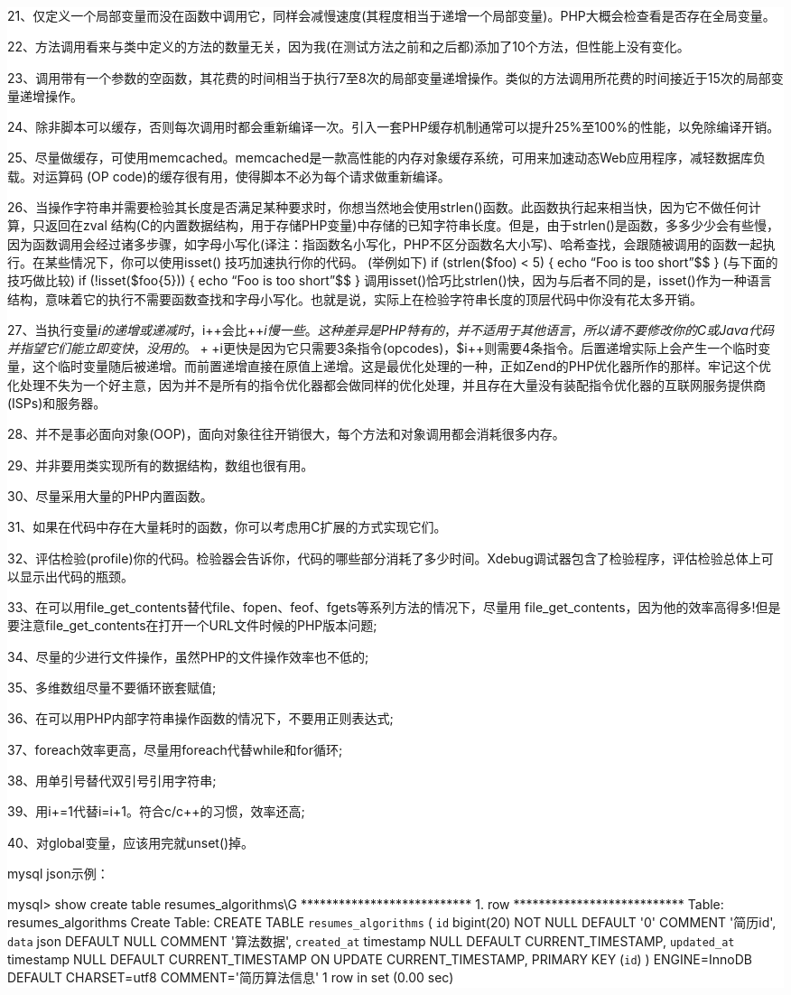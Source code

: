 21、仅定义一个局部变量而没在函数中调用它，同样会减慢速度(其程度相当于递增一个局部变量)。PHP大概会检查看是否存在全局变量。

22、方法调用看来与类中定义的方法的数量无关，因为我(在测试方法之前和之后都)添加了10个方法，但性能上没有变化。

23、调用带有一个参数的空函数，其花费的时间相当于执行7至8次的局部变量递增操作。类似的方法调用所花费的时间接近于15次的局部变量递增操作。

24、除非脚本可以缓存，否则每次调用时都会重新编译一次。引入一套PHP缓存机制通常可以提升25%至100%的性能，以免除编译开销。

25、尽量做缓存，可使用memcached。memcached是一款高性能的内存对象缓存系统，可用来加速动态Web应用程序，减轻数据库负载。对运算码 (OP code)的缓存很有用，使得脚本不必为每个请求做重新编译。

26、当操作字符串并需要检验其长度是否满足某种要求时，你想当然地会使用strlen()函数。此函数执行起来相当快，因为它不做任何计算，只返回在zval 结构(C的内置数据结构，用于存储PHP变量)中存储的已知字符串长度。但是，由于strlen()是函数，多多少少会有些慢，因为函数调用会经过诸多步骤，如字母小写化(译注：指函数名小写化，PHP不区分函数名大小写)、哈希查找，会跟随被调用的函数一起执行。在某些情况下，你可以使用isset() 技巧加速执行你的代码。
(举例如下)
if (strlen($foo) < 5) { echo “Foo is too short”$$ }
(与下面的技巧做比较)
if (!isset($foo{5})) { echo “Foo is too short”$$ }
调用isset()恰巧比strlen()快，因为与后者不同的是，isset()作为一种语言结构，意味着它的执行不需要函数查找和字母小写化。也就是说，实际上在检验字符串长度的顶层代码中你没有花太多开销。

27、当执行变量$i的递增或递减时，$i++会比++$i慢一些。这种差异是PHP特有的，并不适用于其他语言，所以请不要修改你的C或 Java代码并指望它们能立即变快，没用的。++$i更快是因为它只需要3条指令(opcodes)，$i++则需要4条指令。后置递增实际上会产生一个临时变量，这个临时变量随后被递增。而前置递增直接在原值上递增。这是最优化处理的一种，正如Zend的PHP优化器所作的那样。牢记这个优化处理不失为一个好主意，因为并不是所有的指令优化器都会做同样的优化处理，并且存在大量没有装配指令优化器的互联网服务提供商(ISPs)和服务器。

28、并不是事必面向对象(OOP)，面向对象往往开销很大，每个方法和对象调用都会消耗很多内存。

29、并非要用类实现所有的数据结构，数组也很有用。

30、尽量采用大量的PHP内置函数。

31、如果在代码中存在大量耗时的函数，你可以考虑用C扩展的方式实现它们。

32、评估检验(profile)你的代码。检验器会告诉你，代码的哪些部分消耗了多少时间。Xdebug调试器包含了检验程序，评估检验总体上可以显示出代码的瓶颈。

33、在可以用file_get_contents替代file、fopen、feof、fgets等系列方法的情况下，尽量用 file_get_contents，因为他的效率高得多!但是要注意file_get_contents在打开一个URL文件时候的PHP版本问题;

34、尽量的少进行文件操作，虽然PHP的文件操作效率也不低的;

35、多维数组尽量不要循环嵌套赋值;

36、在可以用PHP内部字符串操作函数的情况下，不要用正则表达式;

37、foreach效率更高，尽量用foreach代替while和for循环;

38、用单引号替代双引号引用字符串;

39、用i+=1代替i=i+1。符合c/c++的习惯，效率还高;

40、对global变量，应该用完就unset()掉。


mysql json示例：

mysql> show create table resumes_algorithms\G
*************************** 1. row ***************************
       Table: resumes_algorithms
Create Table: CREATE TABLE `resumes_algorithms` (
  `id` bigint(20) NOT NULL DEFAULT '0' COMMENT '简历id',
  `data` json DEFAULT NULL COMMENT '算法数据',
  `created_at` timestamp NULL DEFAULT CURRENT_TIMESTAMP,
  `updated_at` timestamp NULL DEFAULT CURRENT_TIMESTAMP ON UPDATE CURRENT_TIMESTAMP,
  PRIMARY KEY (`id`)
) ENGINE=InnoDB DEFAULT CHARSET=utf8 COMMENT='简历算法信息'
1 row in set (0.00 sec)
